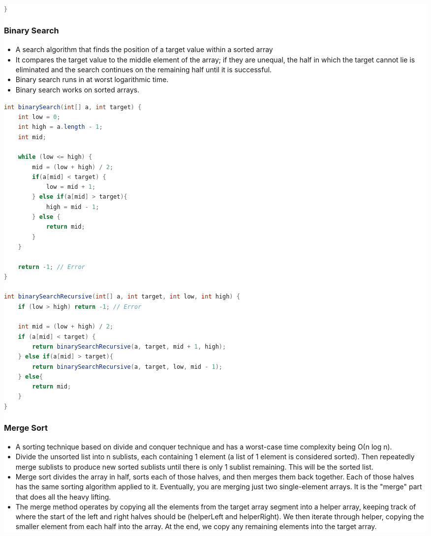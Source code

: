 ```java
}
```  

### Binary Search
* A search algorithm that finds the position of a target value within a sorted array
* It compares the target value to the middle element of the array; if they are unequal, the half in which the target cannot lie is eliminated and the search continues on the remaining half until it is successful.
* Binary search runs in at worst logarithmic time.
* Binary search works on sorted arrays. 

```java
int binarySearch(int[] a, int target) {
    int low = 0;
    int high = a.length - 1;
    int mid;

    while (low <= high) {
        mid = (low + high) / 2;
        if(a[mid] < target) {
            low = mid + 1;
        } else if(a[mid] > target){
            high = mid - 1;
        } else {
            return mid;
        }
    }

    return -1; // Error
}

int binarySearchRecursive(int[] a, int target, int low, int high) {
    if (low > high) return -1; // Error

    int mid = (low + high) / 2;
    if (a[mid] < target) {
        return binarySearchRecursive(a, target, mid + 1, high);
    } else if(a[mid] > target){
        return binarySearchRecursive(a, target, low, mid - 1);
    } else{
        return mid;
    }
}
```

### Merge Sort
* A sorting technique based on divide and conquer technique and has a worst-case time complexity being Ο(n log n).
* Divide the unsorted list into n sublists, each containing 1 element (a list of 1 element is considered sorted). Then repeatedly merge sublists to produce new sorted sublists until there is only 1 sublist remaining. This will be the sorted list.
* Merge sort divides the array in half, sorts each of those halves, and then merges them back together. Each of those halves has the same sorting algorithm applied to it. Eventually, you are merging just two single-element arrays. It is the "merge" part that does all the heavy lifting.
* The merge method operates by copying all the elements from the target array segment into a helper array, keeping track of where the start of the left and right halves should be (helperLeft and helperRight). We then iterate through helper, copying the smaller element from each half into the array. At the end, we copy any remaining elements into the target array.
